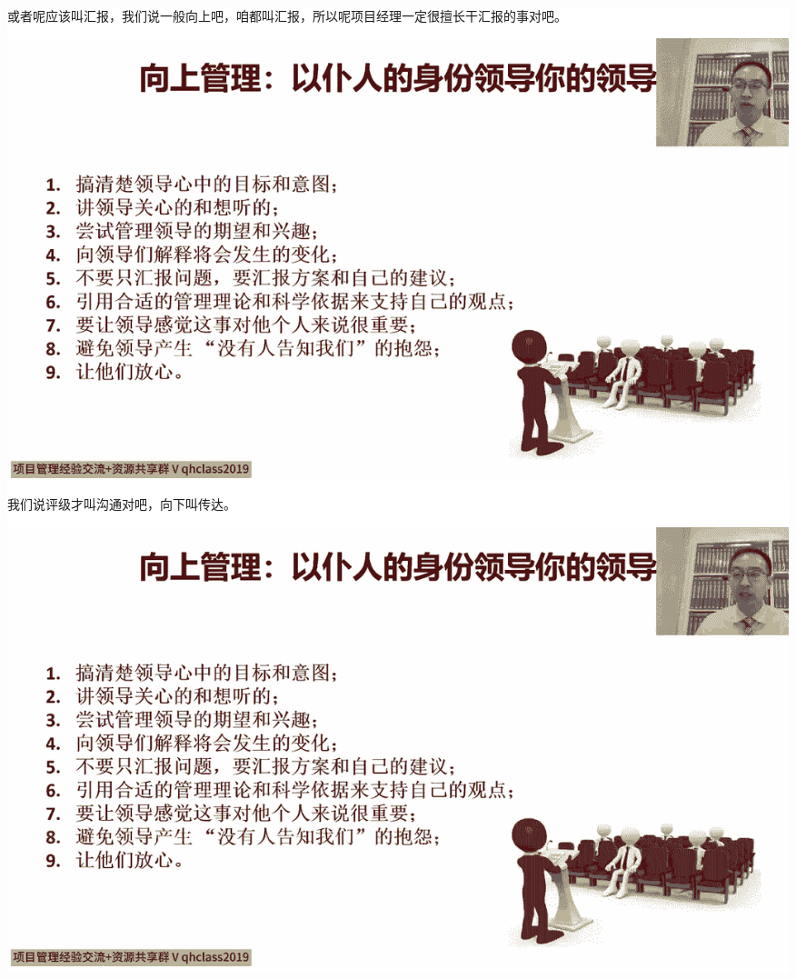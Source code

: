 或者呢应该叫汇报，我们说一般向上吧，咱都叫汇报，所以呢项目经理一定很擅长干汇报的事对吧。

![](img/e59c6e84ce4289a298640ab06aaa62b4_80.png)

我们说评级才叫沟通对吧，向下叫传达。

![](img/e59c6e84ce4289a298640ab06aaa62b4_82.png)
